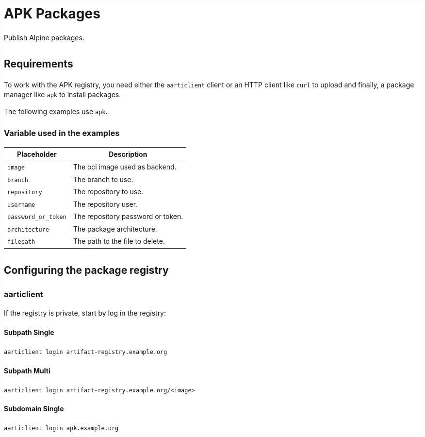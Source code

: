 # APK Packages

Publish [Alpine](https://pkgs.alpinelinux.org/) packages.

## Requirements

To work with the APK registry, you need either the `aarticlient` client or an HTTP client like `curl` to upload and finally, a
package manager like `apk` to install packages.

The following examples use `apk`.


### Variable used in the examples

| Placeholder         | Description                       |
|---------------------|-----------------------------------|
| `image`             | The oci image used as backend.    |
| `branch`            | The branch to use.                |
| `repository`        | The repository to use.            |
| `username`          | The repository user.              |
| `password_or_token` | The repository password or token. |
| `architecture`      | The package architecture.         |
| `filepath`          | The path to the file to delete.   |

## Configuring the package registry

### aarticlient

If the registry is private, start by log in the registry:

#### Subpath Single

```
aarticlient login artifact-registry.example.org
```

#### Subpath Multi

```
aarticlient login artifact-registry.example.org/<image>
```

#### Subdomain Single

```
aarticlient login apk.example.org
```
